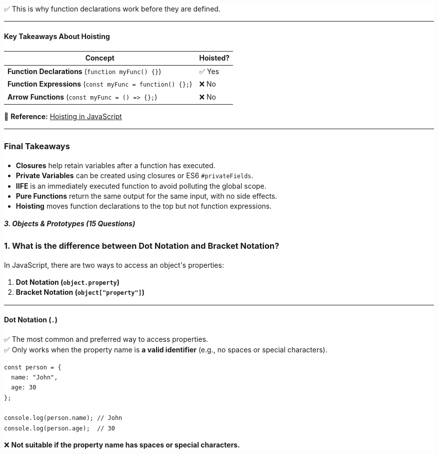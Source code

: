 ✅ This is why function declarations work before they are defined.

* * * * *

#### **Key Takeaways About Hoisting**

| Concept | Hoisted? |
| --- | --- |
| **Function Declarations** (`function myFunc() {}`) | ✅ Yes |
| **Function Expressions** (`const myFunc = function() {};`) | ❌ No |
| **Arrow Functions** (`const myFunc = () => {};`) | ❌ No |

📌 **Reference:** [Hoisting in JavaScript](https://javascript.info/var#var-hoisting)

* * * * *

### **Final Takeaways**

-   **Closures** help retain variables after a function has executed.
-   **Private Variables** can be created using closures or ES6 `#privateFields`.
-   **IIFE** is an immediately executed function to avoid polluting the global scope.
-   **Pure Functions** return the same output for the same input, with no side effects.
-   **Hoisting** moves function declarations to the top but not function expressions.


***3. Objects & Prototypes (15 Questions)***

### **1\. What is the difference between Dot Notation and Bracket Notation?**

In JavaScript, there are two ways to access an object's properties:

1.  **Dot Notation (`object.property`)**
2.  **Bracket Notation (`object["property"]`)**

* * * * *

#### **Dot Notation (`.`)**

✅ The most common and preferred way to access properties.\
✅ Only works when the property name is **a valid identifier** (e.g., no spaces or special characters).

```
const person = {
  name: "John",
  age: 30
};

console.log(person.name); // John
console.log(person.age);  // 30

```

❌ **Not suitable if the property name has spaces or special characters.**
